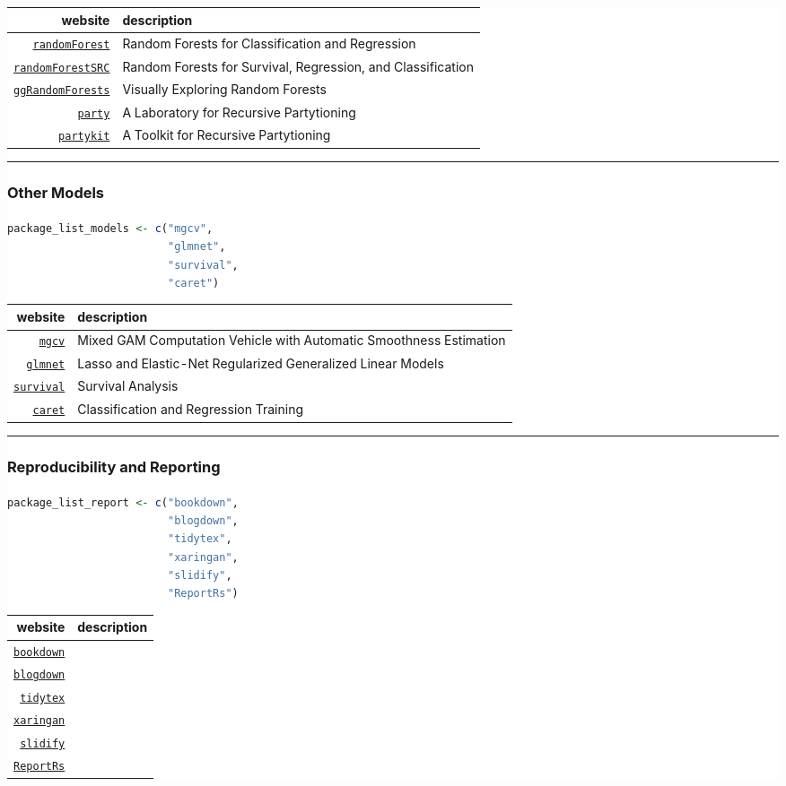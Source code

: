 | website     | description |   
|------------:|:------------|         
| [`randomForest`](https://www.guru99.com/r-random-forest-tutorial.html) | Random Forests for Classification and Regression |
| [`randomForestSRC`](http://www.riptutorial.com/r/example/13086/random-forest-survival-analysis-with-randomforestsrc) | Random Forests for Survival, Regression, and Classification |
| [`ggRandomForests`](https://arxiv.org/pdf/1612.08974.pdf) | Visually Exploring Random Forests |
| [`party`](http://party.r-forge.r-project.org/) | A Laboratory for Recursive Partytioning |
| [`partykit`]() | A Toolkit for Recursive Partytioning |


 -------------------------------------

### Other Models


```r
package_list_models <- c("mgcv",
                         "glmnet",
                         "survival",
                         "caret")
```

| website     | description |   
|------------:|:------------| 
| [`mgcv`](https://people.maths.bris.ac.uk/~sw15190/mgcv/tampere/mgcv.pdf) | Mixed GAM Computation Vehicle with Automatic Smoothness Estimation |  
| [`glmnet`](https://web.stanford.edu/~hastie/glmnet/glmnet_alpha.html) | Lasso and Elastic-Net Regularized Generalized Linear Models|
| [`survival`](https://github.com/therneau/survival) | Survival Analysis |
| [`caret`](https://topepo.github.io/caret/index.html) | Classification and Regression Training |



-------------------------------------

### Reproducibility and Reporting



```r
package_list_report <- c("bookdown",
                         "blogdown",
                         "tidytex",
                         "xaringan",
                         "slidify",
                         "ReportRs")
```


| website     | description |   
|------------:|:------------|  
| [`bookdown`]() ||
| [`blogdown`]() ||
| [`tidytex`]() ||
| [`xaringan`]() ||
| [`slidify`]() ||
| [`ReportRs`]() ||
